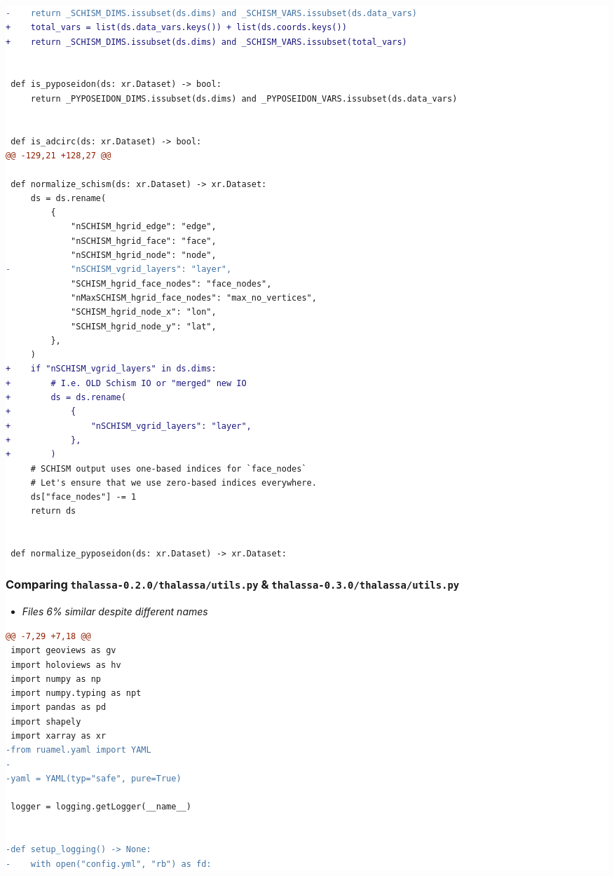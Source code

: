 ```diff
-    return _SCHISM_DIMS.issubset(ds.dims) and _SCHISM_VARS.issubset(ds.data_vars)
+    total_vars = list(ds.data_vars.keys()) + list(ds.coords.keys())
+    return _SCHISM_DIMS.issubset(ds.dims) and _SCHISM_VARS.issubset(total_vars)
 
 
 def is_pyposeidon(ds: xr.Dataset) -> bool:
     return _PYPOSEIDON_DIMS.issubset(ds.dims) and _PYPOSEIDON_VARS.issubset(ds.data_vars)
 
 
 def is_adcirc(ds: xr.Dataset) -> bool:
@@ -129,21 +128,27 @@
 
 def normalize_schism(ds: xr.Dataset) -> xr.Dataset:
     ds = ds.rename(
         {
             "nSCHISM_hgrid_edge": "edge",
             "nSCHISM_hgrid_face": "face",
             "nSCHISM_hgrid_node": "node",
-            "nSCHISM_vgrid_layers": "layer",
             "SCHISM_hgrid_face_nodes": "face_nodes",
             "nMaxSCHISM_hgrid_face_nodes": "max_no_vertices",
             "SCHISM_hgrid_node_x": "lon",
             "SCHISM_hgrid_node_y": "lat",
         },
     )
+    if "nSCHISM_vgrid_layers" in ds.dims:
+        # I.e. OLD Schism IO or "merged" new IO
+        ds = ds.rename(
+            {
+                "nSCHISM_vgrid_layers": "layer",
+            },
+        )
     # SCHISM output uses one-based indices for `face_nodes`
     # Let's ensure that we use zero-based indices everywhere.
     ds["face_nodes"] -= 1
     return ds
 
 
 def normalize_pyposeidon(ds: xr.Dataset) -> xr.Dataset:
```

### Comparing `thalassa-0.2.0/thalassa/utils.py` & `thalassa-0.3.0/thalassa/utils.py`

 * *Files 6% similar despite different names*

```diff
@@ -7,29 +7,18 @@
 import geoviews as gv
 import holoviews as hv
 import numpy as np
 import numpy.typing as npt
 import pandas as pd
 import shapely
 import xarray as xr
-from ruamel.yaml import YAML
-
-yaml = YAML(typ="safe", pure=True)
 
 logger = logging.getLogger(__name__)
 
 
-def setup_logging() -> None:
-    with open("config.yml", "rb") as fd:
```